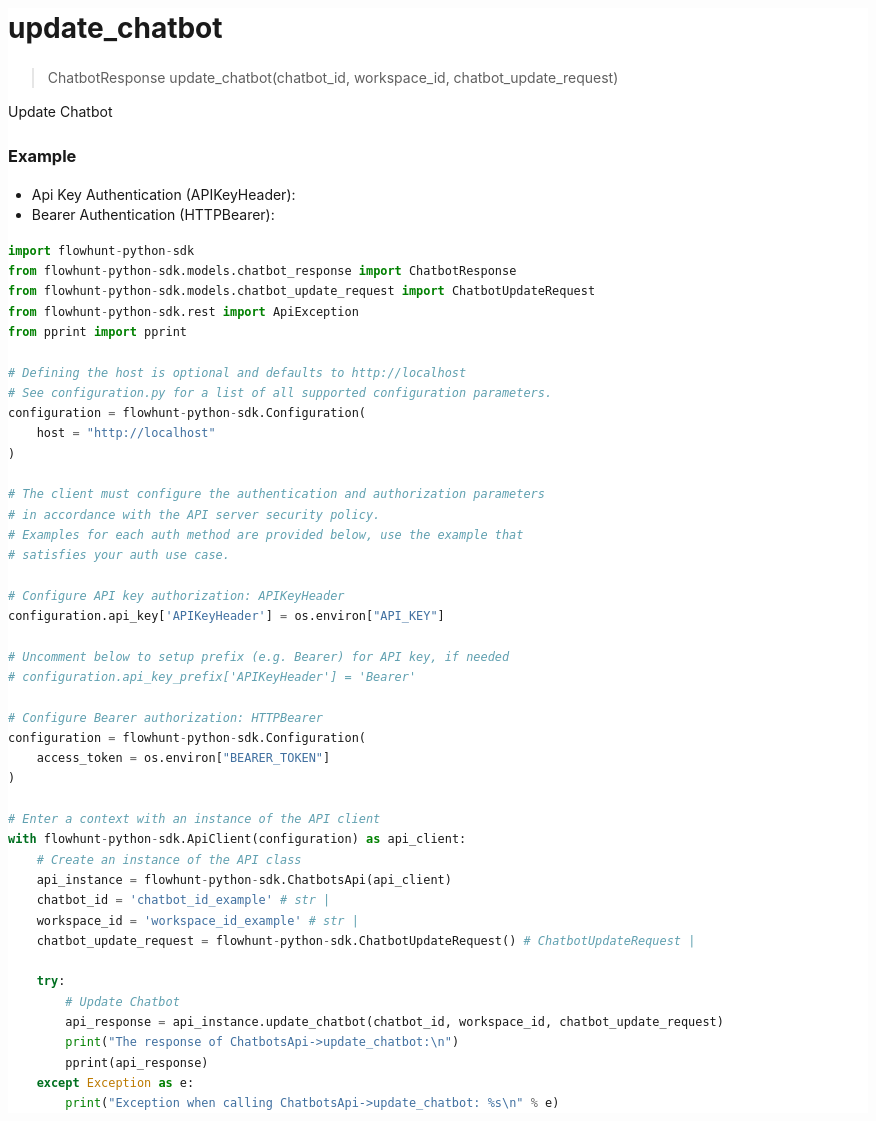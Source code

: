 # **update_chatbot**
> ChatbotResponse update_chatbot(chatbot_id, workspace_id, chatbot_update_request)

Update Chatbot

### Example

* Api Key Authentication (APIKeyHeader):
* Bearer Authentication (HTTPBearer):

```python
import flowhunt-python-sdk
from flowhunt-python-sdk.models.chatbot_response import ChatbotResponse
from flowhunt-python-sdk.models.chatbot_update_request import ChatbotUpdateRequest
from flowhunt-python-sdk.rest import ApiException
from pprint import pprint

# Defining the host is optional and defaults to http://localhost
# See configuration.py for a list of all supported configuration parameters.
configuration = flowhunt-python-sdk.Configuration(
    host = "http://localhost"
)

# The client must configure the authentication and authorization parameters
# in accordance with the API server security policy.
# Examples for each auth method are provided below, use the example that
# satisfies your auth use case.

# Configure API key authorization: APIKeyHeader
configuration.api_key['APIKeyHeader'] = os.environ["API_KEY"]

# Uncomment below to setup prefix (e.g. Bearer) for API key, if needed
# configuration.api_key_prefix['APIKeyHeader'] = 'Bearer'

# Configure Bearer authorization: HTTPBearer
configuration = flowhunt-python-sdk.Configuration(
    access_token = os.environ["BEARER_TOKEN"]
)

# Enter a context with an instance of the API client
with flowhunt-python-sdk.ApiClient(configuration) as api_client:
    # Create an instance of the API class
    api_instance = flowhunt-python-sdk.ChatbotsApi(api_client)
    chatbot_id = 'chatbot_id_example' # str | 
    workspace_id = 'workspace_id_example' # str | 
    chatbot_update_request = flowhunt-python-sdk.ChatbotUpdateRequest() # ChatbotUpdateRequest | 

    try:
        # Update Chatbot
        api_response = api_instance.update_chatbot(chatbot_id, workspace_id, chatbot_update_request)
        print("The response of ChatbotsApi->update_chatbot:\n")
        pprint(api_response)
    except Exception as e:
        print("Exception when calling ChatbotsApi->update_chatbot: %s\n" % e)
```

